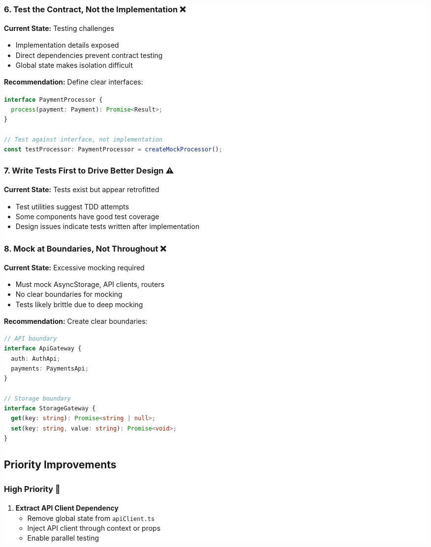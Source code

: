 ### 6. Test the Contract, Not the Implementation ❌

**Current State:** Testing challenges
- Implementation details exposed
- Direct dependencies prevent contract testing
- Global state makes isolation difficult

**Recommendation:** Define clear interfaces:
```typescript
interface PaymentProcessor {
  process(payment: Payment): Promise<Result>;
}

// Test against interface, not implementation
const testProcessor: PaymentProcessor = createMockProcessor();
```

### 7. Write Tests First to Drive Better Design ⚠️

**Current State:** Tests exist but appear retrofitted
- Test utilities suggest TDD attempts
- Some components have good test coverage
- Design issues indicate tests written after implementation

### 8. Mock at Boundaries, Not Throughout ❌

**Current State:** Excessive mocking required
- Must mock AsyncStorage, API clients, routers
- No clear boundaries for mocking
- Tests likely brittle due to deep mocking

**Recommendation:** Create clear boundaries:
```typescript
// API boundary
interface ApiGateway {
  auth: AuthApi;
  payments: PaymentsApi;
}

// Storage boundary  
interface StorageGateway {
  get(key: string): Promise<string | null>;
  set(key: string, value: string): Promise<void>;
}
```

## Priority Improvements

### High Priority 🔴

1. **Extract API Client Dependency**
   - Remove global state from `apiClient.ts`
   - Inject API client through context or props
   - Enable parallel testing

